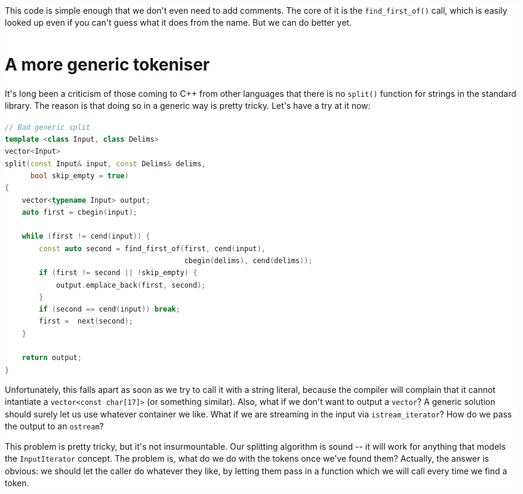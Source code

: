 This code is simple enough that we don't even need to add comments. The core of it is the `find_first_of()`
call, which is easily looked up even if you can't guess what it does from the name. But we can do better yet.

# A more generic tokeniser

It's long been a criticism of those coming to C++ from other languages that there is no `split()` function
for strings in the standard library. The reason is that doing so in a generic way is pretty tricky. Let's
have a try at it now:

```cpp
// Bad generic split
template <class Input, class Delims>
vector<Input>
split(const Input& input, const Delims& delims,
      bool skip_empty = true)
{
    vector<typename Input> output;
    auto first = cbegin(input);

    while (first != cend(input)) {
        const auto second = find_first_of(first, cend(input),
                                          cbegin(delims), cend(delims));
        if (first != second || !skip_empty) {
            output.emplace_back(first, second);
        }
        if (second == cend(input)) break;
        first =  next(second);
    }

    return output;
}
```

Unfortunately, this falls apart as soon as we try to call it with a string literal, because the compiler
will complain that it cannot intantiate a `vector<const char[17]>` (or something similar). Also, what if
we don't want to output a `vector`? A generic solution should surely let us use whatever container we
like. What if we are streaming in the input via `istream_iterator`? How do we pass the output to
an `ostream`?

This problem is pretty tricky, but it's not insurmountable. Our splitting algorithm is sound -- it will
work for anything that models the `InputIterator` concept. The problem is, what do we do with the tokens once
we've found them? Actually, the answer is obvious: we should let the caller do whatever they like, by letting
them pass in a function which we will call every time we find a token.
